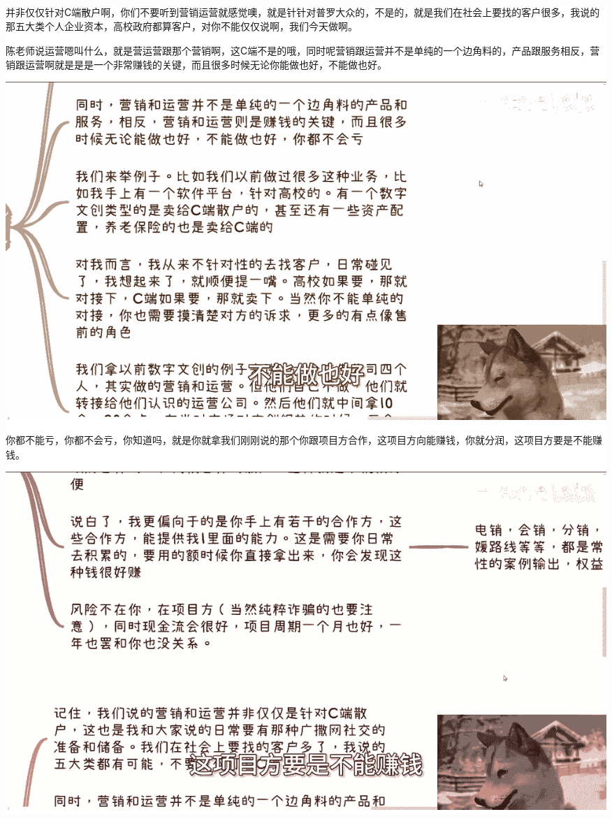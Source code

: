 并非仅仅针对C端散户啊，你们不要听到营销运营就感觉噢，就是针针对普罗大众的，不是的，就是我们在社会上要找的客户很多，我说的那五大类个人企业资本，高校政府都算客户，对你不能仅仅说啊，我们今天做啊。

陈老师说运营嗯叫什么，就是营运营跟那个营销啊，这C端不是的哦，同时呢营销跟运营并不是单纯的一个边角料的，产品跟服务相反，营销跟运营啊就是是是一个非常赚钱的关键，而且很多时候无论你能做也好，不能做也好。



![](img/bf1e7bb1b116b51dc862c1938ea362d8_52.png)

你都不能亏，你都不会亏，你知道吗，就是你就拿我们刚刚说的那个你跟项目方合作，这项目方向能赚钱，你就分润，这项目方要是不能赚钱。



![](img/bf1e7bb1b116b51dc862c1938ea362d8_54.png)
